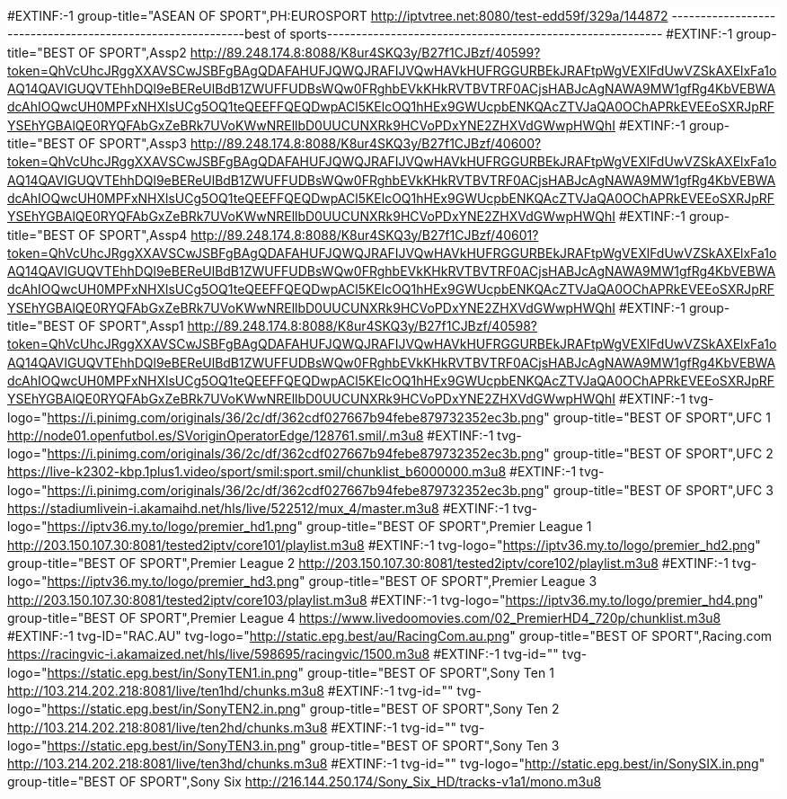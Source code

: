 #EXTINF:-1 group-title="ASEAN OF SPORT",PH:EUROSPORT
http://iptvtree.net:8080/test-edd59f/329a/144872
-----------------------------------------------------------best of sports----------------------------------------------------------
#EXTINF:-1 group-title="BEST OF SPORT",Assp2
http://89.248.174.8:8088/K8ur4SKQ3y/B27f1CJBzf/40599?token=QhVcUhcJRggXXAVSCwJSBFgBAgQDAFAHUFJQWQJRAFIJVQwHAVkHUFRGGURBEkJRAFtpWgVEXlFdUwVZSkAXElxFa1oAQ14QAVIGUQVTEhhDQl9eBEReUlBdB1ZWUFFUDBsWQw0FRghbEVkKHkRVTBVTRF0ACjsHABJcAgNAWA9MW1gfRg4KbVEBWAdcAhIOQwcUH0MPFxNHXlsUCg5OQ1teQEEFFQEQDwpACl5KElcOQ1hHEx9GWUcpbENKQAcZTVJaQA0OChAPRkEVEEoSXRJpRFYSEhYGBAlQE0RYQFAbGxZeBRk7UVoKWwNREllbD0UUCUNXRk9HCVoPDxYNE2ZHXVdGWwpHWQhI
#EXTINF:-1 group-title="BEST OF SPORT",Assp3
http://89.248.174.8:8088/K8ur4SKQ3y/B27f1CJBzf/40600?token=QhVcUhcJRggXXAVSCwJSBFgBAgQDAFAHUFJQWQJRAFIJVQwHAVkHUFRGGURBEkJRAFtpWgVEXlFdUwVZSkAXElxFa1oAQ14QAVIGUQVTEhhDQl9eBEReUlBdB1ZWUFFUDBsWQw0FRghbEVkKHkRVTBVTRF0ACjsHABJcAgNAWA9MW1gfRg4KbVEBWAdcAhIOQwcUH0MPFxNHXlsUCg5OQ1teQEEFFQEQDwpACl5KElcOQ1hHEx9GWUcpbENKQAcZTVJaQA0OChAPRkEVEEoSXRJpRFYSEhYGBAlQE0RYQFAbGxZeBRk7UVoKWwNREllbD0UUCUNXRk9HCVoPDxYNE2ZHXVdGWwpHWQhI
#EXTINF:-1 group-title="BEST OF SPORT",Assp4
http://89.248.174.8:8088/K8ur4SKQ3y/B27f1CJBzf/40601?token=QhVcUhcJRggXXAVSCwJSBFgBAgQDAFAHUFJQWQJRAFIJVQwHAVkHUFRGGURBEkJRAFtpWgVEXlFdUwVZSkAXElxFa1oAQ14QAVIGUQVTEhhDQl9eBEReUlBdB1ZWUFFUDBsWQw0FRghbEVkKHkRVTBVTRF0ACjsHABJcAgNAWA9MW1gfRg4KbVEBWAdcAhIOQwcUH0MPFxNHXlsUCg5OQ1teQEEFFQEQDwpACl5KElcOQ1hHEx9GWUcpbENKQAcZTVJaQA0OChAPRkEVEEoSXRJpRFYSEhYGBAlQE0RYQFAbGxZeBRk7UVoKWwNREllbD0UUCUNXRk9HCVoPDxYNE2ZHXVdGWwpHWQhI
#EXTINF:-1 group-title="BEST OF SPORT",Assp1
http://89.248.174.8:8088/K8ur4SKQ3y/B27f1CJBzf/40598?token=QhVcUhcJRggXXAVSCwJSBFgBAgQDAFAHUFJQWQJRAFIJVQwHAVkHUFRGGURBEkJRAFtpWgVEXlFdUwVZSkAXElxFa1oAQ14QAVIGUQVTEhhDQl9eBEReUlBdB1ZWUFFUDBsWQw0FRghbEVkKHkRVTBVTRF0ACjsHABJcAgNAWA9MW1gfRg4KbVEBWAdcAhIOQwcUH0MPFxNHXlsUCg5OQ1teQEEFFQEQDwpACl5KElcOQ1hHEx9GWUcpbENKQAcZTVJaQA0OChAPRkEVEEoSXRJpRFYSEhYGBAlQE0RYQFAbGxZeBRk7UVoKWwNREllbD0UUCUNXRk9HCVoPDxYNE2ZHXVdGWwpHWQhI
#EXTINF:-1 tvg-logo="https://i.pinimg.com/originals/36/2c/df/362cdf027667b94febe879732352ec3b.png" group-title="BEST OF SPORT",UFC 1
http://node01.openfutbol.es/SVoriginOperatorEdge/128761.smil/.m3u8
#EXTINF:-1 tvg-logo="https://i.pinimg.com/originals/36/2c/df/362cdf027667b94febe879732352ec3b.png" group-title="BEST OF SPORT",UFC 2
https://live-k2302-kbp.1plus1.video/sport/smil:sport.smil/chunklist_b6000000.m3u8
#EXTINF:-1 tvg-logo="https://i.pinimg.com/originals/36/2c/df/362cdf027667b94febe879732352ec3b.png" group-title="BEST OF SPORT",UFC 3
https://stadiumlivein-i.akamaihd.net/hls/live/522512/mux_4/master.m3u8
#EXTINF:-1 tvg-logo="https://iptv36.my.to/logo/premier_hd1.png" group-title="BEST OF SPORT",Premier League 1
http://203.150.107.30:8081/tested2iptv/core101/playlist.m3u8
#EXTINF:-1 tvg-logo="https://iptv36.my.to/logo/premier_hd2.png" group-title="BEST OF SPORT",Premier League 2
http://203.150.107.30:8081/tested2iptv/core102/playlist.m3u8
#EXTINF:-1 tvg-logo="https://iptv36.my.to/logo/premier_hd3.png" group-title="BEST OF SPORT",Premier League 3
http://203.150.107.30:8081/tested2iptv/core103/playlist.m3u8
#EXTINF:-1 tvg-logo="https://iptv36.my.to/logo/premier_hd4.png" group-title="BEST OF SPORT",Premier League 4
https://www.livedoomovies.com/02_PremierHD4_720p/chunklist.m3u8
#EXTINF:-1 tvg-ID="RAC.AU" tvg-logo="http://static.epg.best/au/RacingCom.au.png" group-title="BEST OF SPORT",Racing.com
https://racingvic-i.akamaized.net/hls/live/598695/racingvic/1500.m3u8
#EXTINF:-1 tvg-id="" tvg-logo="https://static.epg.best/in/SonyTEN1.in.png" group-title="BEST OF SPORT",Sony Ten 1
http://103.214.202.218:8081/live/ten1hd/chunks.m3u8
#EXTINF:-1 tvg-id="" tvg-logo="https://static.epg.best/in/SonyTEN2.in.png" group-title="BEST OF SPORT",Sony Ten 2
http://103.214.202.218:8081/live/ten2hd/chunks.m3u8
#EXTINF:-1 tvg-id="" tvg-logo="https://static.epg.best/in/SonyTEN3.in.png" group-title="BEST OF SPORT",Sony Ten 3
http://103.214.202.218:8081/live/ten3hd/chunks.m3u8
#EXTINF:-1 tvg-id="" tvg-logo="http://static.epg.best/in/SonySIX.in.png" group-title="BEST OF SPORT",Sony Six
http://216.144.250.174/Sony_Six_HD/tracks-v1a1/mono.m3u8